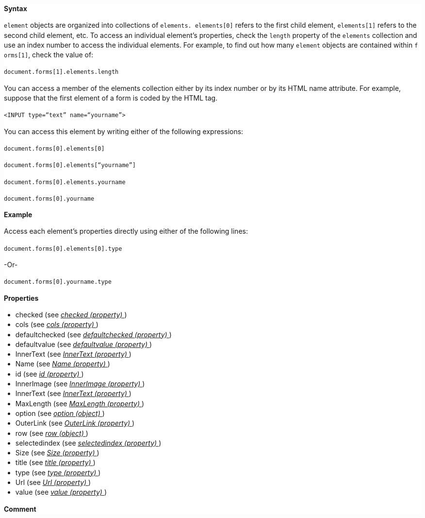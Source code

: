 **Syntax**

`element` objects are organized into collections of `elements. elements[0]` refers to the first child element, `elements[1]` refers to the second child element, etc. To access an individual element’s properties, check the `length` property of the `elements` collection and use an index number to access the individual elements. For example, to find out how many `element` objects are contained within `forms[1]`, check the value of:
    
`document.forms[1].elements.length`

You can access a member of the elements collection either by its index number or by its HTML name attribute. For example, suppose that the first element of a form is coded by the HTML tag.
   
`<INPUT type=“text” name=“yourname”>`

You can access this element by writing either of the following expressions:
     
`document.forms[0].elements[0]`

`document.forms[0].elements[“yourname”]`

`document.forms[0].elements.yourname`

`document.forms[0].yourname`

**Example**

Access each element’s properties directly using either of the following lines:

`document.forms[0].elements[0].type`

-Or-

`document.forms[0].yourname.type`

**Properties**

* checked (see [*checked (property)* ](#checked-property))
* cols (see [*cols (property)* ](#wltables-object))
* defaultchecked (see [*defaultchecked (property)* ](#defaultchecked-property))
* defaultvalue (see [*defaultvalue (property)* ](#defaultvalue-property))
* InnerText (see [*InnerText (property)* ](#innertext-property))
* Name (see [*Name (property)* ](#name-property))
* id (see [*id (property)* ](#id-property))
* InnerImage (see [*InnerImage (property)* ](#innerimage-property))
* InnerText (see [*InnerText (property)* ](#innertext-property))
* MaxLength (see [*MaxLength (property)* ](#maxlength-property))
* option (see [*option (object)* ](#option-object))
* OuterLink (see [*OuterLink (property)* ](#outerlink-property))
* row (see [*row (object)* ](#row-object))
* selectedindex (see [*selectedindex (property)* ](#selectedindex-property))
* Size (see [*Size (property)* ](#size-property))
* title (see [*title (property)* ](#title-property))
* type (see [*type (property)* ](#type-property))
* Url (see [*Url (property)* ](#url-property))
* value (see [*value (property)* ](#value-property))

**Comment**
